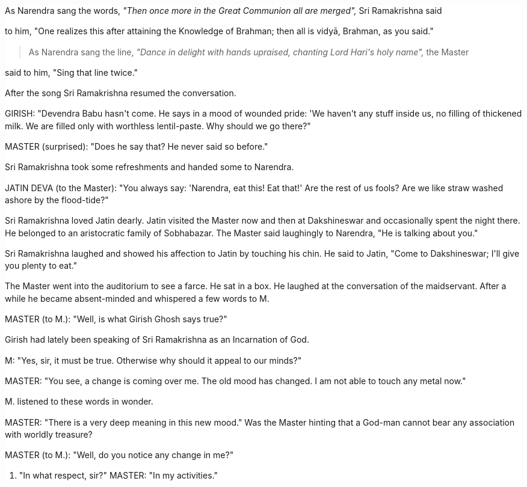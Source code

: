 As Narendra sang the words, *\"Then once more in the Great Communion all
are merged\",* Sri Ramakrishna said

to him, \"One realizes this after attaining the Knowledge of Brahman;
then all is vidyā, Brahman, as you said.\"

> As Narendra sang the line, *\"Dance in delight with hands upraised,
> chanting Lord Hari\'s holy name\",* the Master

said to him, \"Sing that line twice.\"

After the song Sri Ramakrishna resumed the conversation.

GIRISH: \"Devendra Babu hasn\'t come. He says in a mood of wounded
pride: \'We haven\'t any stuff inside us, no filling of thickened milk.
We are filled only with worthless lentil-paste. Why should we go
there?\"

MASTER (surprised): \"Does he say that? He never said so before.\"

Sri Ramakrishna took some refreshments and handed some to Narendra.

JATIN DEVA (to the Master): \"You always say: \'Narendra, eat this! Eat
that!\' Are the rest of us fools? Are we like straw washed ashore by the
flood-tide?\"

Sri Ramakrishna loved Jatin dearly. Jatin visited the Master now and
then at Dakshineswar and occasionally spent the night there. He belonged
to an aristocratic family of Sobhabazar. The Master said laughingly to
Narendra, \"He is talking about you.\"

Sri Ramakrishna laughed and showed his affection to Jatin by touching
his chin. He said to Jatin, \"Come to Dakshineswar; I\'ll give you
plenty to eat.\"

The Master went into the auditorium to see a farce. He sat in a box. He
laughed at the conversation of the maidservant. After a while he became
absent-minded and whispered a few words to M.

MASTER (to M.): \"Well, is what Girish Ghosh says true?\"

Girish had lately been speaking of Sri Ramakrishna as an Incarnation of
God.

M: \"Yes, sir, it must be true. Otherwise why should it appeal to our
minds?\"

MASTER: \"You see, a change is coming over me. The old mood has changed.
I am not able to touch any metal now.\"

M. listened to these words in wonder.

MASTER: \"There is a very deep meaning in this new mood.\" Was the
Master hinting that a God-man cannot bear any association with worldly
treasure?

MASTER (to M.): \"Well, do you notice any change in me?\"

1.  \"In what respect, sir?\" MASTER: \"In my activities.\"

